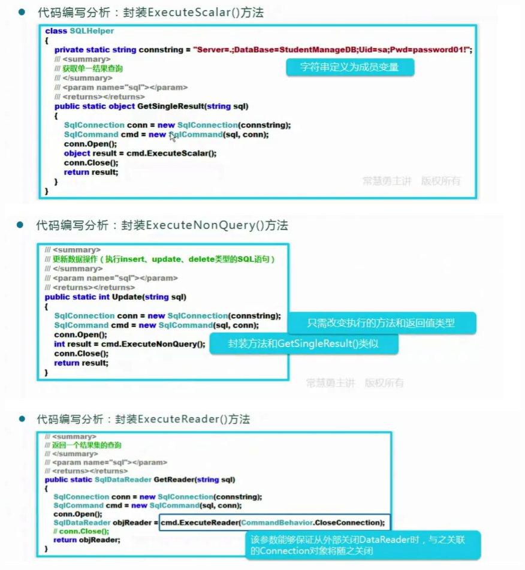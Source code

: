 ![image-20221008154022905](Csharp与数据库.assets/image-20221008154022905.png)

![image-20221008154141201](Csharp与数据库.assets/image-20221008154141201.png)

![image-20221008155134692](Csharp与数据库.assets/image-20221008155134692.png)
